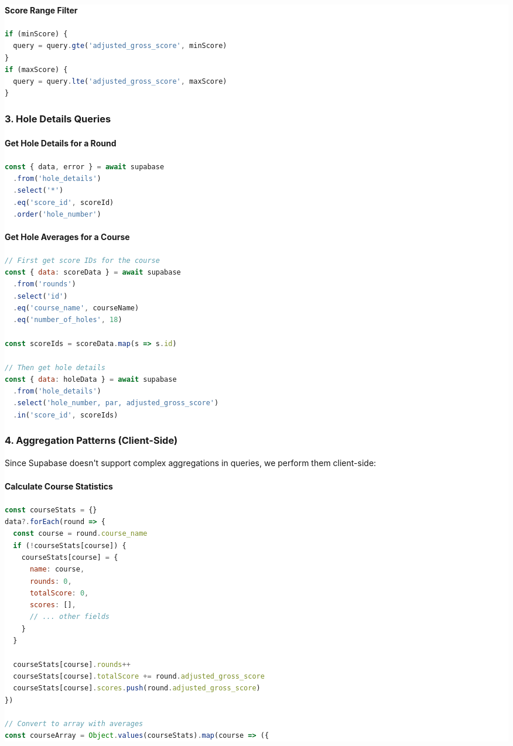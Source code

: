 #### Score Range Filter
```javascript
if (minScore) {
  query = query.gte('adjusted_gross_score', minScore)
}
if (maxScore) {
  query = query.lte('adjusted_gross_score', maxScore)
}
```

### 3. Hole Details Queries

#### Get Hole Details for a Round
```javascript
const { data, error } = await supabase
  .from('hole_details')
  .select('*')
  .eq('score_id', scoreId)
  .order('hole_number')
```

#### Get Hole Averages for a Course
```javascript
// First get score IDs for the course
const { data: scoreData } = await supabase
  .from('rounds')
  .select('id')
  .eq('course_name', courseName)
  .eq('number_of_holes', 18)

const scoreIds = scoreData.map(s => s.id)

// Then get hole details
const { data: holeData } = await supabase
  .from('hole_details')
  .select('hole_number, par, adjusted_gross_score')
  .in('score_id', scoreIds)
```

### 4. Aggregation Patterns (Client-Side)

Since Supabase doesn't support complex aggregations in queries, we perform them client-side:

#### Calculate Course Statistics
```javascript
const courseStats = {}
data?.forEach(round => {
  const course = round.course_name
  if (!courseStats[course]) {
    courseStats[course] = {
      name: course,
      rounds: 0,
      totalScore: 0,
      scores: [],
      // ... other fields
    }
  }
  
  courseStats[course].rounds++
  courseStats[course].totalScore += round.adjusted_gross_score
  courseStats[course].scores.push(round.adjusted_gross_score)
})

// Convert to array with averages
const courseArray = Object.values(courseStats).map(course => ({
```